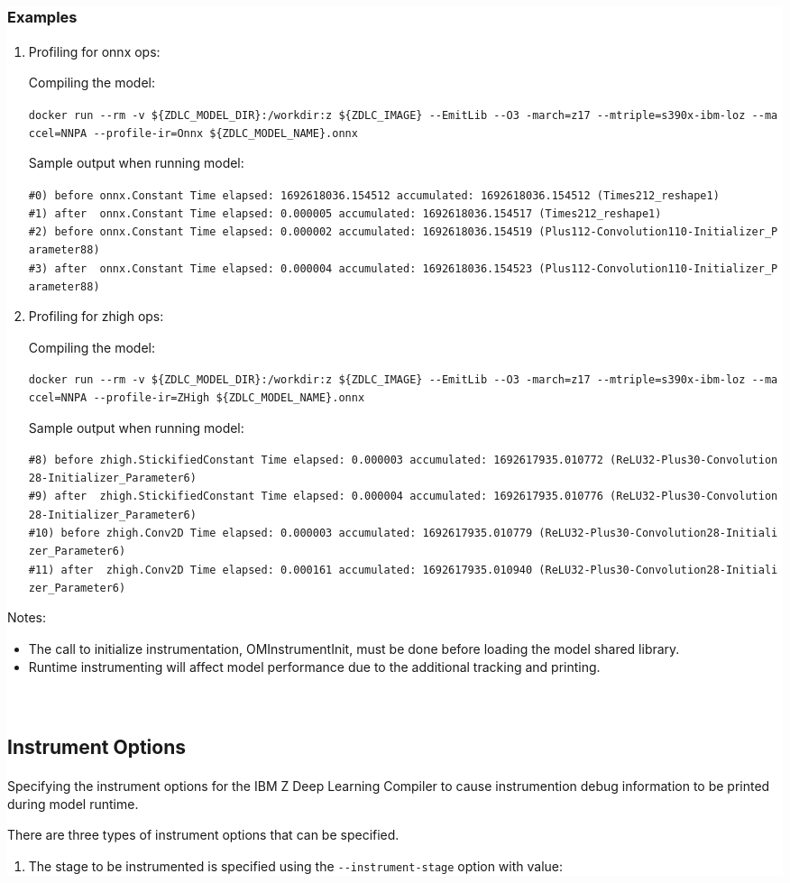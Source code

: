### Examples

1. Profiling for onnx ops:

   Compiling the model:
   ```
   docker run --rm -v ${ZDLC_MODEL_DIR}:/workdir:z ${ZDLC_IMAGE} --EmitLib --O3 -march=z17 --mtriple=s390x-ibm-loz --maccel=NNPA --profile-ir=Onnx ${ZDLC_MODEL_NAME}.onnx
   ```
   Sample output when running model:
   ```
   #0) before onnx.Constant Time elapsed: 1692618036.154512 accumulated: 1692618036.154512 (Times212_reshape1)
   #1) after  onnx.Constant Time elapsed: 0.000005 accumulated: 1692618036.154517 (Times212_reshape1)
   #2) before onnx.Constant Time elapsed: 0.000002 accumulated: 1692618036.154519 (Plus112-Convolution110-Initializer_Parameter88)
   #3) after  onnx.Constant Time elapsed: 0.000004 accumulated: 1692618036.154523 (Plus112-Convolution110-Initializer_Parameter88)
   ```
2. Profiling for zhigh ops:

   Compiling the model:
   ```
   docker run --rm -v ${ZDLC_MODEL_DIR}:/workdir:z ${ZDLC_IMAGE} --EmitLib --O3 -march=z17 --mtriple=s390x-ibm-loz --maccel=NNPA --profile-ir=ZHigh ${ZDLC_MODEL_NAME}.onnx
   ```
   Sample output when running model:
   ```
   #8) before zhigh.StickifiedConstant Time elapsed: 0.000003 accumulated: 1692617935.010772 (ReLU32-Plus30-Convolution28-Initializer_Parameter6)
   #9) after  zhigh.StickifiedConstant Time elapsed: 0.000004 accumulated: 1692617935.010776 (ReLU32-Plus30-Convolution28-Initializer_Parameter6)
   #10) before zhigh.Conv2D Time elapsed: 0.000003 accumulated: 1692617935.010779 (ReLU32-Plus30-Convolution28-Initializer_Parameter6)
   #11) after  zhigh.Conv2D Time elapsed: 0.000161 accumulated: 1692617935.010940 (ReLU32-Plus30-Convolution28-Initializer_Parameter6)
   ```

 Notes:
  * The call to initialize instrumentation, OMInstrumentInit, must be done before loading the model shared library.
  * Runtime instrumenting will affect model performance due to the additional tracking and printing.

<br>

## Instrument Options <a id="instrument-options"></a>

Specifying the instrument options for the IBM Z Deep Learning Compiler to cause instrumention debug information to be printed during model runtime.

There are three types of instrument options that can be specified.

1. The stage to be instrumented is specified using the `--instrument-stage` option with value:

